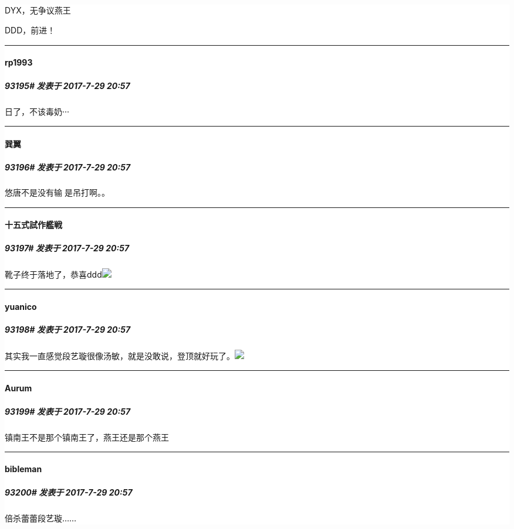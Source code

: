 
DYX，无争议燕王

DDD，前进！


*****

####  rp1993  
##### 93195#       发表于 2017-7-29 20:57


日了，不该毒奶···


*****

####  巽翼  
##### 93196#       发表于 2017-7-29 20:57


悠唐不是没有输 是吊打啊。。


*****

####  十五式試作艦戦  
##### 93197#       发表于 2017-7-29 20:57


靴子终于落地了，恭喜ddd<img src="https://static.saraba1st.com/image/smiley/face2017/067.png" referrerpolicy="no-referrer">


*****

####  yuanico  
##### 93198#       发表于 2017-7-29 20:57


其实我一直感觉段艺璇很像汤敏，就是没敢说，登顶就好玩了。<img src="https://static.saraba1st.com/image/smiley/face2017/067.png" referrerpolicy="no-referrer">


*****

####  Aurum  
##### 93199#       发表于 2017-7-29 20:57


镇南王不是那个镇南王了，燕王还是那个燕王


*****

####  bibleman  
##### 93200#       发表于 2017-7-29 20:57


倍杀蕾蕾段艺璇……
